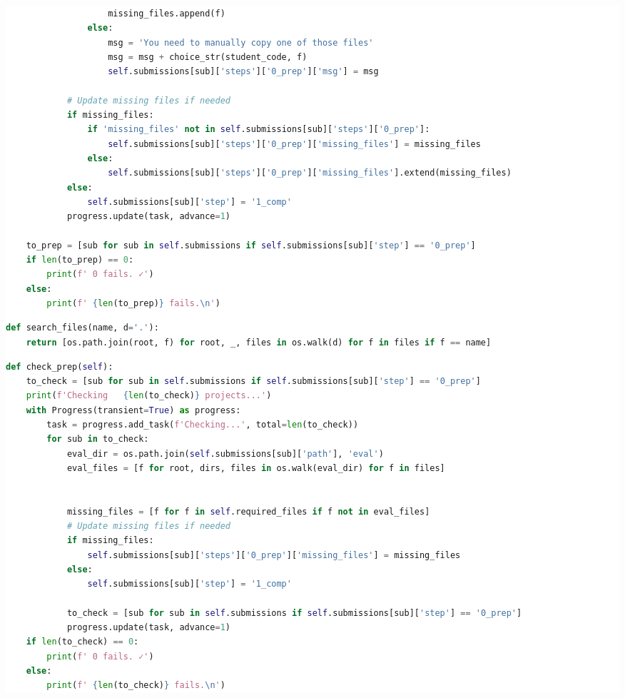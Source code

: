 ```python
                    missing_files.append(f)
                else:
                    msg = 'You need to manually copy one of those files'
                    msg = msg + choice_str(student_code, f)
                    self.submissions[sub]['steps']['0_prep']['msg'] = msg

            # Update missing files if needed
            if missing_files:
                if 'missing_files' not in self.submissions[sub]['steps']['0_prep']:
                    self.submissions[sub]['steps']['0_prep']['missing_files'] = missing_files
                else:
                    self.submissions[sub]['steps']['0_prep']['missing_files'].extend(missing_files)
            else:
                self.submissions[sub]['step'] = '1_comp'
            progress.update(task, advance=1)

    to_prep = [sub for sub in self.submissions if self.submissions[sub]['step'] == '0_prep']
    if len(to_prep) == 0:
        print(f' 0 fails. ✓')
    else:
        print(f' {len(to_prep)} fails.\n')
```

```python
def search_files(name, d='.'):
    return [os.path.join(root, f) for root, _, files in os.walk(d) for f in files if f == name]
```

```python
def check_prep(self):
    to_check = [sub for sub in self.submissions if self.submissions[sub]['step'] == '0_prep']
    print(f'Checking   {len(to_check)} projects...')
    with Progress(transient=True) as progress:
        task = progress.add_task(f'Checking...', total=len(to_check))
        for sub in to_check:
            eval_dir = os.path.join(self.submissions[sub]['path'], 'eval')
            eval_files = [f for root, dirs, files in os.walk(eval_dir) for f in files]


            missing_files = [f for f in self.required_files if f not in eval_files]
            # Update missing files if needed
            if missing_files:
                self.submissions[sub]['steps']['0_prep']['missing_files'] = missing_files
            else:
                self.submissions[sub]['step'] = '1_comp'

            to_check = [sub for sub in self.submissions if self.submissions[sub]['step'] == '0_prep']
            progress.update(task, advance=1)
    if len(to_check) == 0:
        print(f' 0 fails. ✓')
    else:
        print(f' {len(to_check)} fails.\n')
```
